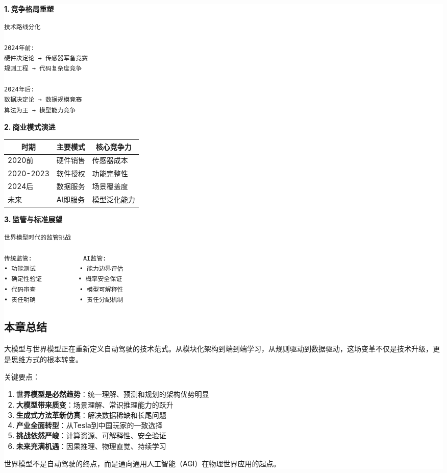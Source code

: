 **1. 竞争格局重塑**

```
技术路线分化

2024年前:
硬件决定论 → 传感器军备竞赛
规则工程 → 代码复杂度竞争

2024年后:
数据决定论 → 数据规模竞赛
算法为王 → 模型能力竞争
```

**2. 商业模式演进**

| 时期 | 主要模式 | 核心竞争力 |
|------|----------|------------|
| 2020前 | 硬件销售 | 传感器成本 |
| 2020-2023 | 软件授权 | 功能完整性 |
| 2024后 | 数据服务 | 场景覆盖度 |
| 未来 | AI即服务 | 模型泛化能力 |

**3. 监管与标准展望**

```
世界模型时代的监管挑战

传统监管:              AI监管:
• 功能测试            • 能力边界评估
• 确定性验证          • 概率安全保证
• 代码审查            • 模型可解释性
• 责任明确            • 责任分配机制
```

## 本章总结

大模型与世界模型正在重新定义自动驾驶的技术范式。从模块化架构到端到端学习，从规则驱动到数据驱动，这场变革不仅是技术升级，更是思维方式的根本转变。

关键要点：
1. **世界模型是必然趋势**：统一理解、预测和规划的架构优势明显
2. **大模型带来质变**：场景理解、常识推理能力的跃升
3. **生成式方法革新仿真**：解决数据稀缺和长尾问题
4. **产业全面转型**：从Tesla到中国玩家的一致选择
5. **挑战依然严峻**：计算资源、可解释性、安全验证
6. **未来充满机遇**：因果推理、物理直觉、持续学习

世界模型不是自动驾驶的终点，而是通向通用人工智能（AGI）在物理世界应用的起点。
